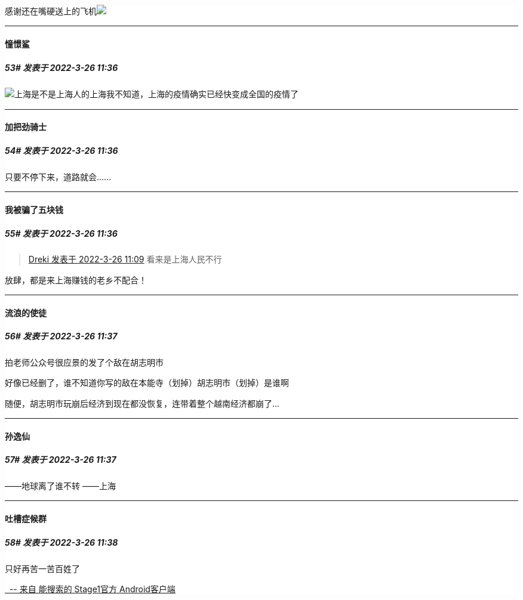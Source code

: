 感谢还在嘴硬送上的飞机<img src="https://static.saraba1st.com/image/smiley/face2017/001.png" referrerpolicy="no-referrer">

*****

####  憧憬鲨  
##### 53#       发表于 2022-3-26 11:36

<img src="https://static.saraba1st.com/image/smiley/face2017/065.png" referrerpolicy="no-referrer">上海是不是上海人的上海我不知道，上海的疫情确实已经快变成全国的疫情了

*****

####  加把劲骑士  
##### 54#       发表于 2022-3-26 11:36

只要不停下来，道路就会......

*****

####  我被骗了五块钱  
##### 55#       发表于 2022-3-26 11:36

<blockquote><a href="httphttps://bbs.saraba1st.com/2b/forum.php?mod=redirect&amp;goto=findpost&amp;pid=55190734&amp;ptid=2060046" target="_blank">Dreki 发表于 2022-3-26 11:09</a>
看来是上海人民不行</blockquote>
放肆，都是来上海赚钱的老乡不配合！

*****

####  流浪的使徒  
##### 56#       发表于 2022-3-26 11:37

拍老师公众号很应景的发了个敌在胡志明市

好像已经删了，谁不知道你写的敌在本能寺（划掉）胡志明市（划掉）是谁啊

随便，胡志明市玩崩后经济到现在都没恢复，连带着整个越南经济都崩了...

*****

####  孙逸仙  
##### 57#       发表于 2022-3-26 11:37

——地球离了谁不转
——上海

*****

####  吐槽症候群  
##### 58#       发表于 2022-3-26 11:38

只好再苦一苦百姓了

[  -- 来自 能搜索的 Stage1官方 Android客户端](https://www.coolapk.com/apk/140634)
